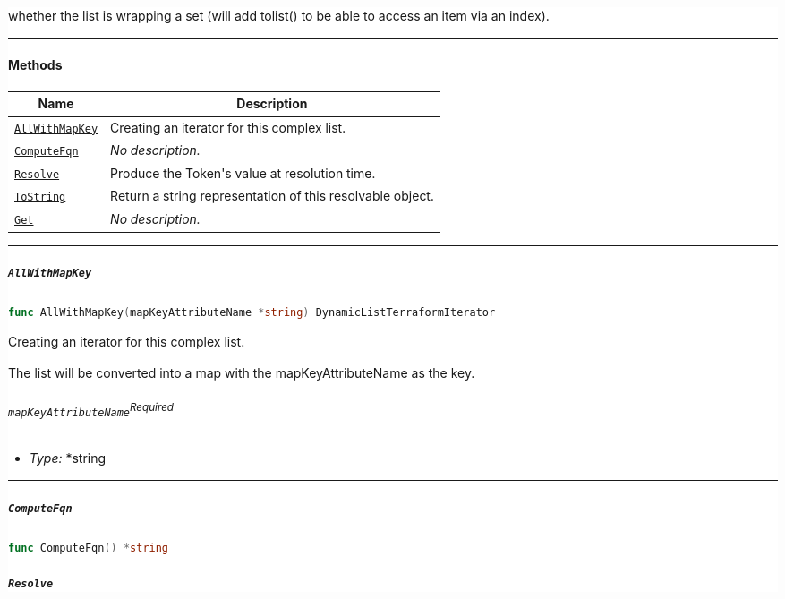 whether the list is wrapping a set (will add tolist() to be able to access an item via an index).

---

#### Methods <a name="Methods" id="Methods"></a>

| **Name** | **Description** |
| --- | --- |
| <code><a href="#rhizo-co-terraform-provider-oci.dataOciOnesubscriptionInvoiceLineComputedUsages.DataOciOnesubscriptionInvoiceLineComputedUsagesInvoicelineComputedUsagesList.allWithMapKey">AllWithMapKey</a></code> | Creating an iterator for this complex list. |
| <code><a href="#rhizo-co-terraform-provider-oci.dataOciOnesubscriptionInvoiceLineComputedUsages.DataOciOnesubscriptionInvoiceLineComputedUsagesInvoicelineComputedUsagesList.computeFqn">ComputeFqn</a></code> | *No description.* |
| <code><a href="#rhizo-co-terraform-provider-oci.dataOciOnesubscriptionInvoiceLineComputedUsages.DataOciOnesubscriptionInvoiceLineComputedUsagesInvoicelineComputedUsagesList.resolve">Resolve</a></code> | Produce the Token's value at resolution time. |
| <code><a href="#rhizo-co-terraform-provider-oci.dataOciOnesubscriptionInvoiceLineComputedUsages.DataOciOnesubscriptionInvoiceLineComputedUsagesInvoicelineComputedUsagesList.toString">ToString</a></code> | Return a string representation of this resolvable object. |
| <code><a href="#rhizo-co-terraform-provider-oci.dataOciOnesubscriptionInvoiceLineComputedUsages.DataOciOnesubscriptionInvoiceLineComputedUsagesInvoicelineComputedUsagesList.get">Get</a></code> | *No description.* |

---

##### `AllWithMapKey` <a name="AllWithMapKey" id="rhizo-co-terraform-provider-oci.dataOciOnesubscriptionInvoiceLineComputedUsages.DataOciOnesubscriptionInvoiceLineComputedUsagesInvoicelineComputedUsagesList.allWithMapKey"></a>

```go
func AllWithMapKey(mapKeyAttributeName *string) DynamicListTerraformIterator
```

Creating an iterator for this complex list.

The list will be converted into a map with the mapKeyAttributeName as the key.

###### `mapKeyAttributeName`<sup>Required</sup> <a name="mapKeyAttributeName" id="rhizo-co-terraform-provider-oci.dataOciOnesubscriptionInvoiceLineComputedUsages.DataOciOnesubscriptionInvoiceLineComputedUsagesInvoicelineComputedUsagesList.allWithMapKey.parameter.mapKeyAttributeName"></a>

- *Type:* *string

---

##### `ComputeFqn` <a name="ComputeFqn" id="rhizo-co-terraform-provider-oci.dataOciOnesubscriptionInvoiceLineComputedUsages.DataOciOnesubscriptionInvoiceLineComputedUsagesInvoicelineComputedUsagesList.computeFqn"></a>

```go
func ComputeFqn() *string
```

##### `Resolve` <a name="Resolve" id="rhizo-co-terraform-provider-oci.dataOciOnesubscriptionInvoiceLineComputedUsages.DataOciOnesubscriptionInvoiceLineComputedUsagesInvoicelineComputedUsagesList.resolve"></a>
